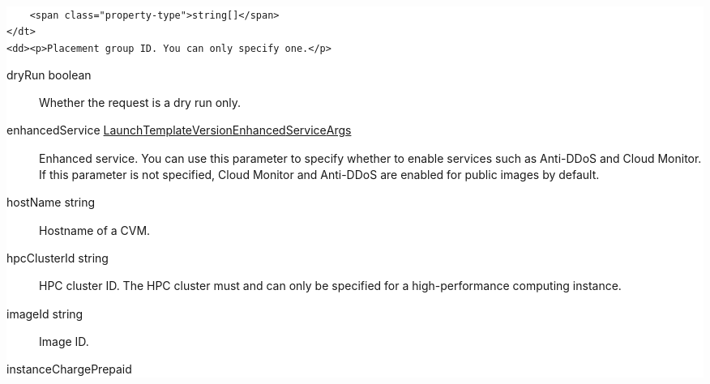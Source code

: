         <span class="property-type">string[]</span>
    </dt>
    <dd><p>Placement group ID. You can only specify one.</p>
</dd><dt class="property-optional property-replacement"
            title="Optional">
        <span id="dryrun_nodejs">
<a data-swiftype-name="resource-property" data-swiftype-type="text" href="#dryrun_nodejs" style="color: inherit; text-decoration: inherit;">dry<wbr>Run</a>
</span>
        <span class="property-indicator"></span>
        <span class="property-type">boolean</span>
    </dt>
    <dd><p>Whether the request is a dry run only.</p>
</dd><dt class="property-optional property-replacement"
            title="Optional">
        <span id="enhancedservice_nodejs">
<a data-swiftype-name="resource-property" data-swiftype-type="text" href="#enhancedservice_nodejs" style="color: inherit; text-decoration: inherit;">enhanced<wbr>Service</a>
</span>
        <span class="property-indicator"></span>
        <span class="property-type"><a href="#launchtemplateversionenhancedservice">Launch<wbr>Template<wbr>Version<wbr>Enhanced<wbr>Service<wbr>Args</a></span>
    </dt>
    <dd><p>Enhanced service. You can use this parameter to specify whether to enable services such as Anti-DDoS and Cloud Monitor. If this parameter is not specified, Cloud Monitor and Anti-DDoS are enabled for public images by default.</p>
</dd><dt class="property-optional property-replacement"
            title="Optional">
        <span id="hostname_nodejs">
<a data-swiftype-name="resource-property" data-swiftype-type="text" href="#hostname_nodejs" style="color: inherit; text-decoration: inherit;">host<wbr>Name</a>
</span>
        <span class="property-indicator"></span>
        <span class="property-type">string</span>
    </dt>
    <dd><p>Hostname of a CVM.</p>
</dd><dt class="property-optional property-replacement"
            title="Optional">
        <span id="hpcclusterid_nodejs">
<a data-swiftype-name="resource-property" data-swiftype-type="text" href="#hpcclusterid_nodejs" style="color: inherit; text-decoration: inherit;">hpc<wbr>Cluster<wbr>Id</a>
</span>
        <span class="property-indicator"></span>
        <span class="property-type">string</span>
    </dt>
    <dd><p>HPC cluster ID. The HPC cluster must and can only be specified for a high-performance computing instance.</p>
</dd><dt class="property-optional property-replacement"
            title="Optional">
        <span id="imageid_nodejs">
<a data-swiftype-name="resource-property" data-swiftype-type="text" href="#imageid_nodejs" style="color: inherit; text-decoration: inherit;">image<wbr>Id</a>
</span>
        <span class="property-indicator"></span>
        <span class="property-type">string</span>
    </dt>
    <dd><p>Image ID.</p>
</dd><dt class="property-optional property-replacement"
            title="Optional">
        <span id="instancechargeprepaid_nodejs">
<a data-swiftype-name="resource-property" data-swiftype-type="text" href="#instancechargeprepaid_nodejs" style="color: inherit; text-decoration: inherit;">instance<wbr>Charge<wbr>Prepaid</a>
</span>
        <span class="property-indicator"></span>
